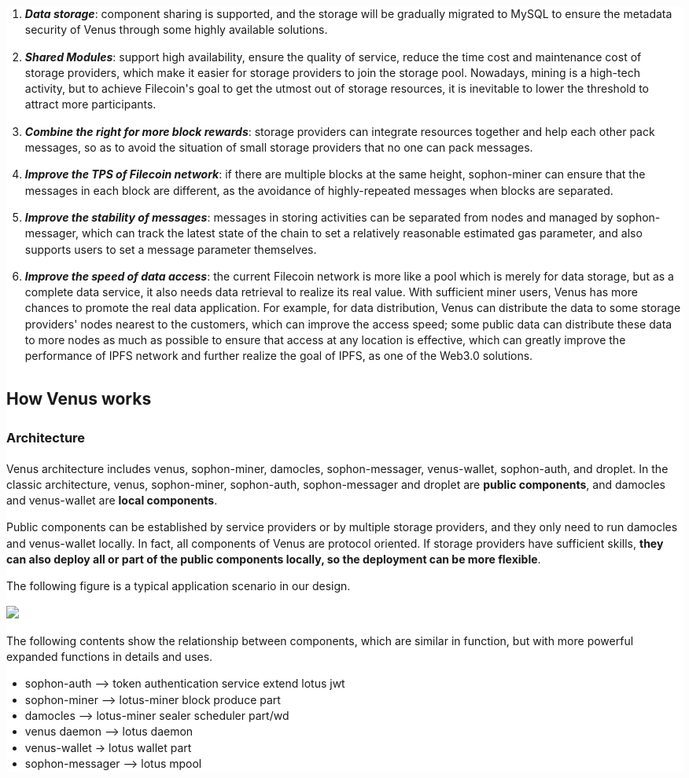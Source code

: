 1. ***Data storage***: component sharing is supported, and the storage will be gradually migrated to MySQL to ensure the metadata security of Venus through some highly available solutions.
   
2. ***Shared Modules***: support high availability, ensure the quality of service, reduce the time cost and maintenance cost of storage providers, which make it easier for storage providers to join the storage pool. Nowadays, mining is a  high-tech activity, but to achieve Filecoin's goal to get the utmost out of storage resources, it is inevitable to lower the threshold to attract more participants.
   
3. ***Combine the right for more block rewards***: storage providers can integrate resources together and help each other pack messages, so as to avoid the situation of small storage providers that no one can pack messages.
   
4. ***Improve the TPS of Filecoin network***: if there are multiple blocks at the same height, sophon-miner can ensure that the messages in each block are different, as the avoidance of highly-repeated messages when blocks are separated.
   
5. ***Improve the stability of messages***: messages in storing activities can be separated from nodes and managed by sophon-messager, which can track the latest state of the chain to set a relatively reasonable estimated gas parameter, and also supports users to set a message parameter themselves.

6. ***Improve the speed of data access***: the current Filecoin network is more like a pool which is merely for data storage, but as a complete data service, it also needs data retrieval to realize its real value. With sufficient miner users, Venus has more chances to promote the real data application. For example, for data distribution, Venus can distribute the data to some storage providers' nodes nearest to the customers, which can improve the access speed;  some public data can distribute these data to more nodes as much as possible to ensure that access at any location is effective, which can greatly improve the performance of IPFS network and further realize the goal of IPFS, as one of the Web3.0 solutions.

## How Venus works

### Architecture

Venus architecture includes venus, sophon-miner, damocles, sophon-messager, venus-wallet, sophon-auth, and droplet. In the classic architecture, venus, sophon-miner, sophon-auth, sophon-messager and droplet are **public components**, and damocles and venus-wallet are **local components**.

Public components can be established by service providers or by multiple storage providers, and they only need to run damocles and venus-wallet locally. In fact, all components of Venus are protocol oriented. If storage providers have sufficient skills, **they can also deploy all or part of the public components locally, so the deployment can be more flexible**.

The following figure is a typical application scenario in our design.

![](../.vuepress/public/venus-cluster.png)

The following contents show the relationship between components, which are similar in function, but with more powerful expanded functions in details and uses.

*  sophon-auth --> token authentication service extend lotus jwt
*  sophon-miner --> lotus-miner block produce part
*  damocles --> lotus-miner sealer scheduler part/wd
*  venus daemon --> lotus daemon
*  venus-wallet -> lotus wallet part
*  sophon-messager --> lotus mpool
